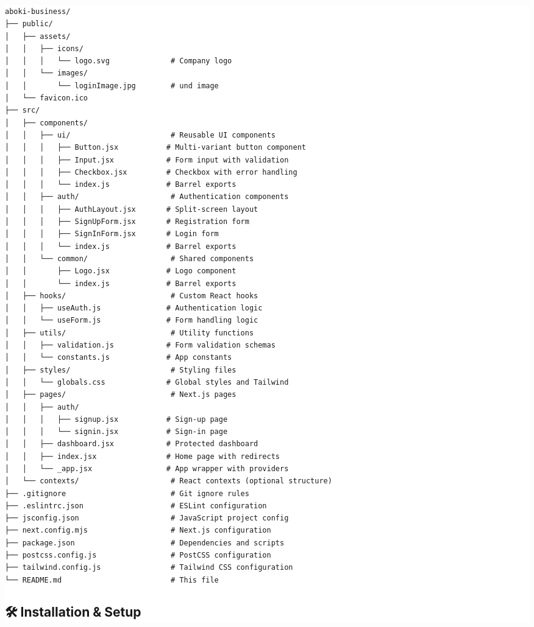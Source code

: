 ```
aboki-business/
├── public/
│   ├── assets/
│   │   ├── icons/
│   │   │   └── logo.svg              # Company logo
│   │   └── images/
│   │       └── loginImage.jpg        # und image
│   └── favicon.ico
├── src/
│   ├── components/
│   │   ├── ui/                       # Reusable UI components
│   │   │   ├── Button.jsx           # Multi-variant button component
│   │   │   ├── Input.jsx            # Form input with validation
│   │   │   ├── Checkbox.jsx         # Checkbox with error handling
│   │   │   └── index.js             # Barrel exports
│   │   ├── auth/                     # Authentication components
│   │   │   ├── AuthLayout.jsx       # Split-screen layout
│   │   │   ├── SignUpForm.jsx       # Registration form
│   │   │   ├── SignInForm.jsx       # Login form
│   │   │   └── index.js             # Barrel exports
│   │   └── common/                   # Shared components
│   │       ├── Logo.jsx             # Logo component
│   │       └── index.js             # Barrel exports
│   ├── hooks/                        # Custom React hooks
│   │   ├── useAuth.js               # Authentication logic
│   │   └── useForm.js               # Form handling logic
│   ├── utils/                        # Utility functions
│   │   ├── validation.js            # Form validation schemas
│   │   └── constants.js             # App constants
│   ├── styles/                       # Styling files
│   │   └── globals.css              # Global styles and Tailwind
│   ├── pages/                        # Next.js pages
│   │   ├── auth/
│   │   │   ├── signup.jsx           # Sign-up page
│   │   │   └── signin.jsx           # Sign-in page
│   │   ├── dashboard.jsx            # Protected dashboard
│   │   ├── index.jsx                # Home page with redirects
│   │   └── _app.jsx                 # App wrapper with providers
│   └── contexts/                     # React contexts (optional structure)
├── .gitignore                        # Git ignore rules
├── .eslintrc.json                    # ESLint configuration
├── jsconfig.json                     # JavaScript project config
├── next.config.mjs                   # Next.js configuration
├── package.json                      # Dependencies and scripts
├── postcss.config.js                 # PostCSS configuration
├── tailwind.config.js                # Tailwind CSS configuration
└── README.md                         # This file
```

## 🛠️ Installation & Setup

